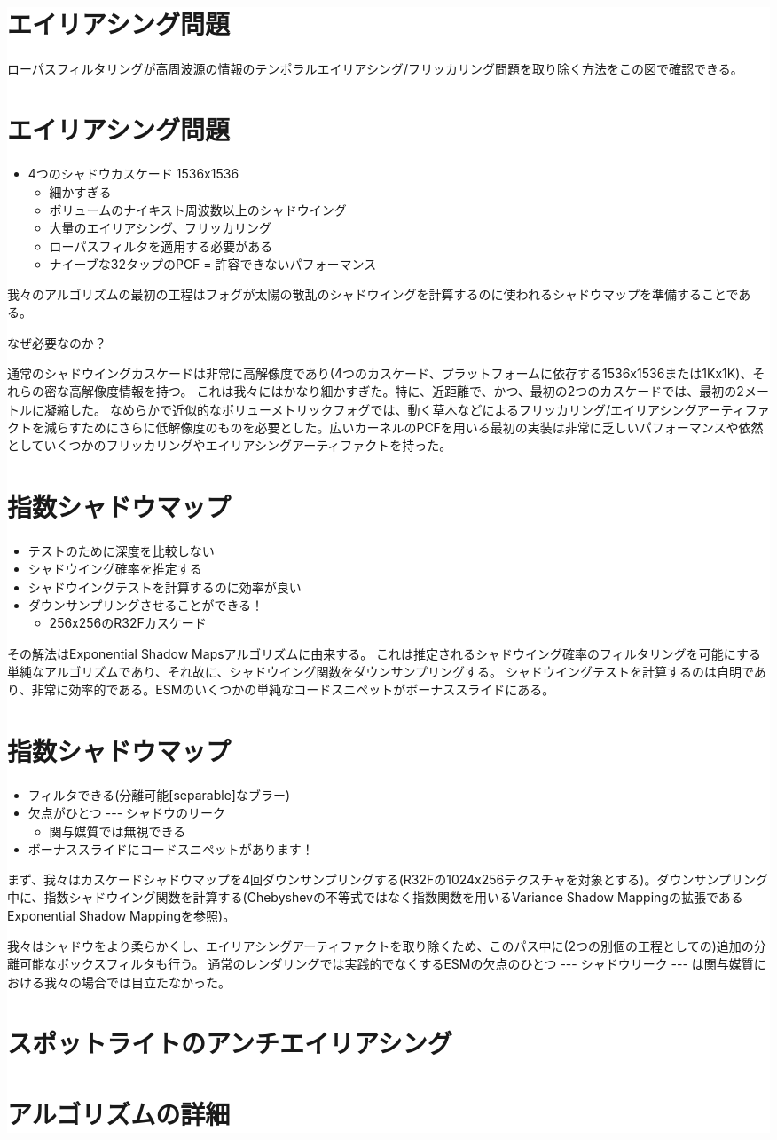 # エイリアシング問題

ローパスフィルタリングが高周波源の情報のテンポラルエイリアシング/フリッカリング問題を取り除く方法をこの図で確認できる。

# エイリアシング問題

- 4つのシャドウカスケード 1536x1536
    - 細かすぎる
    - ボリュームのナイキスト周波数以上のシャドウイング
    - 大量のエイリアシング、フリッカリング
    - ローパスフィルタを適用する必要がある
    - ナイーブな32タップのPCF = 許容できないパフォーマンス

我々のアルゴリズムの最初の工程はフォグが太陽の散乱のシャドウイングを計算するのに使われるシャドウマップを準備することである。

なぜ必要なのか？

通常のシャドウイングカスケードは非常に高解像度であり(4つのカスケード、プラットフォームに依存する1536x1536または1Kx1K)、それらの密な高解像度情報を持つ。
これは我々にはかなり細かすぎた。特に、近距離で、かつ、最初の2つのカスケードでは、最初の2メートルに凝縮した。
なめらかで近似的なボリューメトリックフォグでは、動く草木などによるフリッカリング/エイリアシングアーティファクトを減らすためにさらに低解像度のものを必要とした。広いカーネルのPCFを用いる最初の実装は非常に乏しいパフォーマンスや依然としていくつかのフリッカリングやエイリアシングアーティファクトを持った。

# 指数シャドウマップ

- テストのために深度を比較しない
- シャドウイング確率を推定する
- シャドウイングテストを計算するのに効率が良い
- ダウンサンプリングさせることができる！
    - 256x256のR32Fカスケード

その解法はExponential Shadow Mapsアルゴリズムに由来する。
これは推定されるシャドウイング確率のフィルタリングを可能にする単純なアルゴリズムであり、それ故に、シャドウイング関数をダウンサンプリングする。
シャドウイングテストを計算するのは自明であり、非常に効率的である。ESMのいくつかの単純なコードスニペットがボーナススライドにある。

# 指数シャドウマップ

- フィルタできる(分離可能[separable]なブラー)
- 欠点がひとつ --- シャドウのリーク
    - 関与媒質では無視できる
- ボーナススライドにコードスニペットがあります！

まず、我々はカスケードシャドウマップを4回ダウンサンプリングする(R32Fの1024x256テクスチャを対象とする)。ダウンサンプリング中に、指数シャドウイング関数を計算する(Chebyshevの不等式ではなく指数関数を用いるVariance Shadow Mappingの拡張であるExponential Shadow Mappingを参照)。

我々はシャドウをより柔らかくし、エイリアシングアーティファクトを取り除くため、このパス中に(2つの別個の工程としての)追加の分離可能なボックスフィルタも行う。
通常のレンダリングでは実践的でなくするESMの欠点のひとつ --- シャドウリーク --- は関与媒質における我々の場合では目立たなかった。

# スポットライトのアンチエイリアシング

# アルゴリズムの詳細
